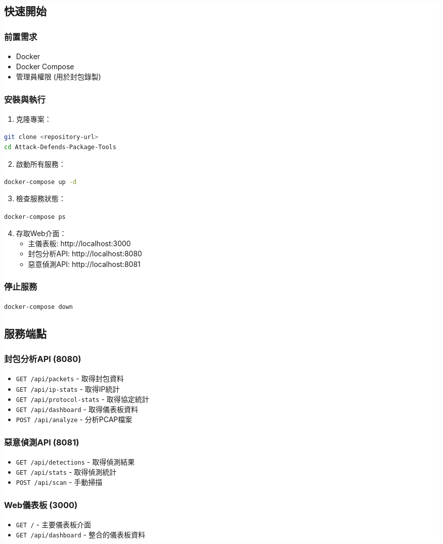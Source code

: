 ## 快速開始

### 前置需求

- Docker
- Docker Compose
- 管理員權限 (用於封包錄製)

### 安裝與執行

1. 克隆專案：
```bash
git clone <repository-url>
cd Attack-Defends-Package-Tools
```

2. 啟動所有服務：
```bash
docker-compose up -d
```

3. 檢查服務狀態：
```bash
docker-compose ps
```

4. 存取Web介面：
   - 主儀表板: http://localhost:3000
   - 封包分析API: http://localhost:8080
   - 惡意偵測API: http://localhost:8081

### 停止服務

```bash
docker-compose down
```

## 服務端點

### 封包分析API (8080)
- `GET /api/packets` - 取得封包資料
- `GET /api/ip-stats` - 取得IP統計
- `GET /api/protocol-stats` - 取得協定統計
- `GET /api/dashboard` - 取得儀表板資料
- `POST /api/analyze` - 分析PCAP檔案

### 惡意偵測API (8081)
- `GET /api/detections` - 取得偵測結果
- `GET /api/stats` - 取得偵測統計
- `POST /api/scan` - 手動掃描

### Web儀表板 (3000)
- `GET /` - 主要儀表板介面
- `GET /api/dashboard` - 整合的儀表板資料
